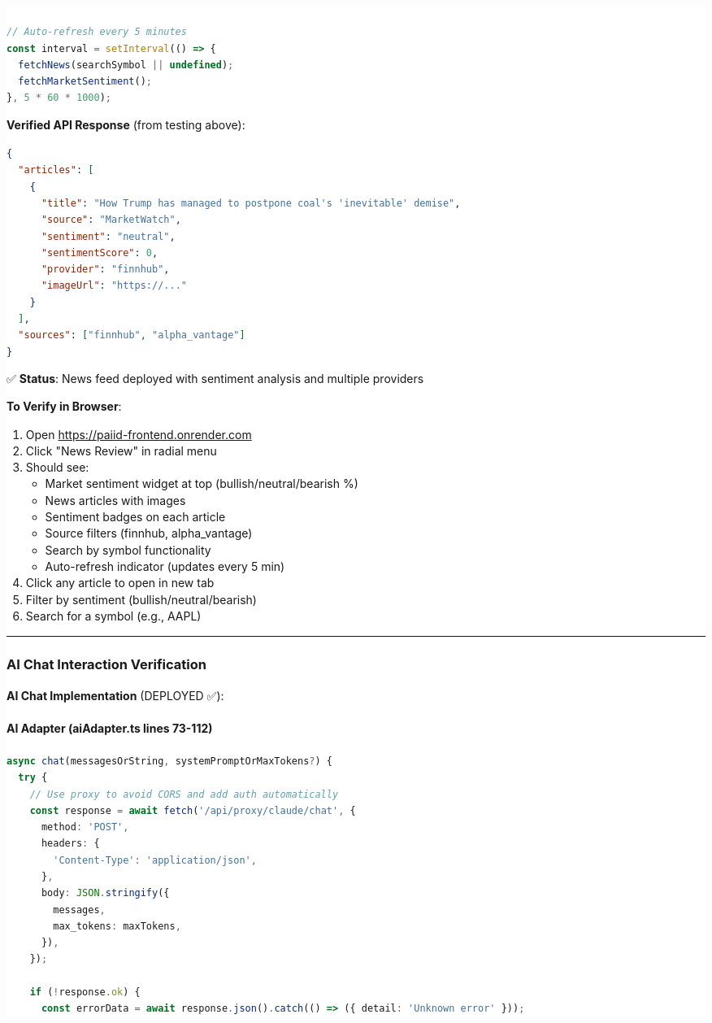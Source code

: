 ```typescript

// Auto-refresh every 5 minutes
const interval = setInterval(() => {
  fetchNews(searchSymbol || undefined);
  fetchMarketSentiment();
}, 5 * 60 * 1000);
```

**Verified API Response** (from testing above):
```json
{
  "articles": [
    {
      "title": "How Trump has managed to postpone coal's 'inevitable' demise",
      "source": "MarketWatch",
      "sentiment": "neutral",
      "sentimentScore": 0,
      "provider": "finnhub",
      "imageUrl": "https://..."
    }
  ],
  "sources": ["finnhub", "alpha_vantage"]
}
```

✅ **Status**: News feed deployed with sentiment analysis and multiple providers

**To Verify in Browser**:
1. Open https://paiid-frontend.onrender.com
2. Click "News Review" in radial menu
3. Should see:
   - Market sentiment widget at top (bullish/neutral/bearish %)
   - News articles with images
   - Sentiment badges on each article
   - Source filters (finnhub, alpha_vantage)
   - Search by symbol functionality
   - Auto-refresh indicator (updates every 5 min)
4. Click any article to open in new tab
5. Filter by sentiment (bullish/neutral/bearish)
6. Search for a symbol (e.g., AAPL)

---

### AI Chat Interaction Verification

**AI Chat Implementation** (DEPLOYED ✅):

#### AI Adapter (aiAdapter.ts lines 73-112)
```typescript
async chat(messagesOrString, systemPromptOrMaxTokens?) {
  try {
    // Use proxy to avoid CORS and add auth automatically
    const response = await fetch('/api/proxy/claude/chat', {
      method: 'POST',
      headers: {
        'Content-Type': 'application/json',
      },
      body: JSON.stringify({
        messages,
        max_tokens: maxTokens,
      }),
    });

    if (!response.ok) {
      const errorData = await response.json().catch(() => ({ detail: 'Unknown error' }));
```